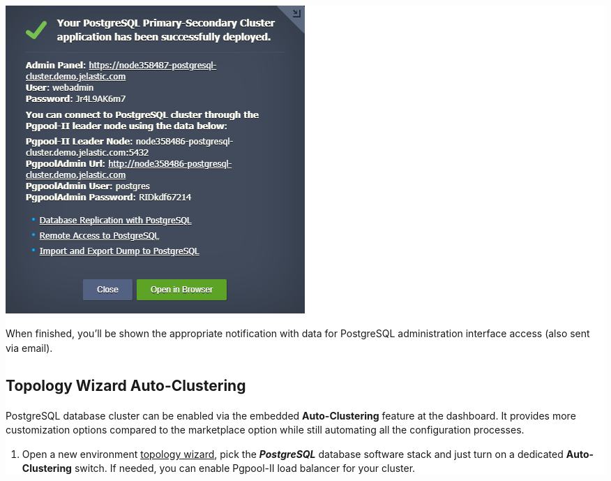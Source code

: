 ![Locale Dropdown](./img/Auto-Clustering/04-postgresql-cluster-successful-installation.png)

</div>

When finished, you’ll be shown the appropriate notification with data for PostgreSQL administration interface access (also sent via email).

## Topology Wizard Auto-Clustering

PostgreSQL database cluster can be enabled via the embedded **Auto-Clustering** feature at the dashboard. It provides more customization options compared to the marketplace option while still automating all the configuration processes.

1. Open a new environment [topology wizard](/docs/EnvironmentManagement/Setting%20Up%20Environment), pick the **_PostgreSQL_** database software stack and just turn on a dedicated **Auto-Clustering** switch. If needed, you can enable Pgpool-II load balancer for your cluster.

<div style={{
    display:'flex',
    justifyContent: 'center',
    margin: '0 0 1rem 0'
}}>
